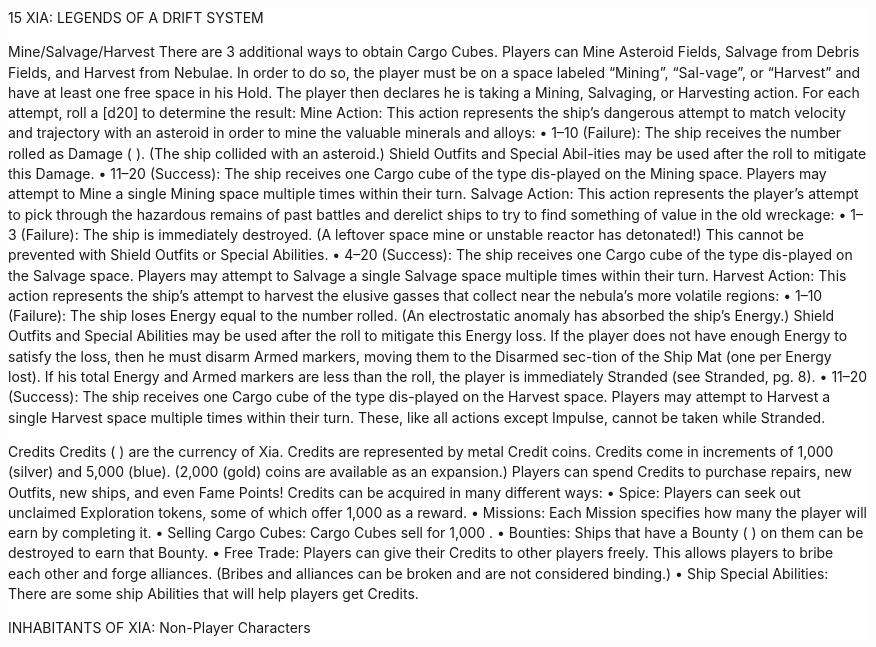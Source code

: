
15
XIA: LEGENDS OF A DRIFT SYSTEM



Mine/Salvage/Harvest
There are 3 additional ways to obtain Cargo Cubes. Players can Mine Asteroid Fields, Salvage from Debris Fields, and Harvest from Nebulae.
In order to do so, the player must be on a space labeled “Mining”, “Sal-vage”, or “Harvest” and have at least one free space in his Hold. The player then declares he is taking a Mining, Salvaging, or Harvesting action. For each attempt, roll a   [d20] to determine the result:
Mine Action: This action represents the ship’s dangerous attempt to match velocity and trajectory with an asteroid in order to mine the valuable minerals and alloys:
•  1–10 (Failure): The ship receives the number rolled as Damage (  ). (The ship collided with an asteroid.) Shield Outfits and Special Abil-ities may be used after the roll to mitigate this Damage.
•  11–20 (Success): The ship receives one Cargo cube of the type dis-played on the Mining space. Players may attempt to Mine a single Mining space multiple times within their turn.
Salvage Action: This action represents the player’s attempt to pick through the hazardous remains of past battles and derelict ships to try to find something of value in the old wreckage:
•  1–3 (Failure): The ship is immediately destroyed. (A leftover space mine or unstable reactor has detonated!) This cannot be prevented with Shield Outfits or Special Abilities.
•  4–20 (Success): The ship receives one Cargo cube of the type dis-played on the Salvage space. Players may attempt to Salvage a single Salvage space multiple times within their turn.
Harvest Action: This action represents the ship’s attempt to harvest the elusive gasses that collect near the nebula’s more volatile regions:
•  1–10 (Failure): The ship loses Energy equal to the number rolled. (An electrostatic anomaly has absorbed the ship’s Energy.) Shield Outfits and Special Abilities may be used after the roll to mitigate this Energy loss.
If the player does not have enough Energy to satisfy the loss, then he must disarm Armed markers, moving them to the Disarmed sec-tion of the Ship Mat (one per Energy lost). If his total Energy and Armed markers are less than the roll, the player is immediately Stranded (see Stranded, pg. 8).
•  11–20 (Success): The ship receives one Cargo cube of the type dis-played on the Harvest space. Players may attempt to Harvest a single Harvest space multiple times within their turn.
These, like all actions except Impulse, cannot be taken while Stranded.


Credits
Credits (  ) are the currency of Xia. Credits are represented by metal Credit coins. Credits come in increments of 1,000   (silver) and 5,000 (blue). (2,000   (gold) coins are available as an expansion.)
Players can spend Credits to purchase repairs, new Outfits, new ships, and even Fame Points! Credits can be acquired in many different ways:
•  Spice: Players can seek out unclaimed Exploration tokens, some of which offer 1,000   as a reward.
•  Missions: Each Mission specifies how many    the player will earn by completing it.
•  Selling Cargo Cubes: Cargo Cubes sell for 1,000  .
•  Bounties: Ships that have a Bounty (  ) on them can be destroyed to earn that Bounty.
•  Free Trade: Players can give their Credits to other players freely. This allows players to bribe each other and forge alliances. (Bribes and alliances can be broken and are not considered binding.)
•  Ship Special Abilities: There are some ship Abilities that will help players get Credits.

INHABITANTS OF XIA: Non-Player Characters
